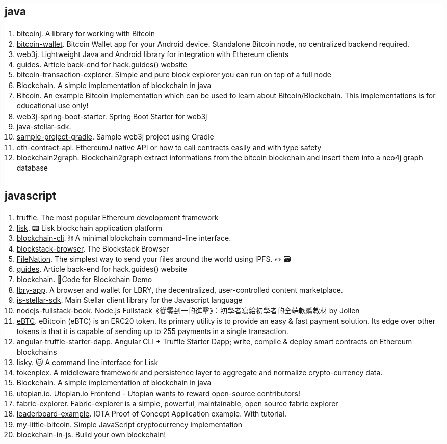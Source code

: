 
## java

1. [bitcoinj](https://github.com/bitcoinj/bitcoinj). A library for working with Bitcoin
1. [bitcoin-wallet](https://github.com/bitcoin-wallet/bitcoin-wallet). Bitcoin Wallet app for your Android device. Standalone Bitcoin node, no centralized backend required.
1. [web3j](https://github.com/web3j/web3j). Lightweight Java and Android library for integration with Ethereum clients
1. [guides](https://github.com/pluralsight/guides). Article back-end for hack.guides() website
1. [bitcoin-transaction-explorer](https://github.com/JornC/bitcoin-transaction-explorer). Simple and pure block explorer you can run on top of a full node
1. [Blockchain](https://github.com/Will1229/Blockchain). A simple implementation of blockchain in java
1. [Bitcoin](https://github.com/phishman3579/Bitcoin). An example Bitcoin implementation which can be used to learn about Bitcoin/Blockchain. This implementations is for educational use only!
1. [web3j-spring-boot-starter](https://github.com/web3j/web3j-spring-boot-starter). Spring Boot Starter for web3j
1. [java-stellar-sdk](https://github.com/stellar/java-stellar-sdk). 
1. [sample-project-gradle](https://github.com/web3j/sample-project-gradle). Sample web3j project using Gradle
1. [eth-contract-api](https://github.com/adridadou/eth-contract-api). EthereumJ native API or how to call contracts easily and with type safety
1. [blockchain2graph](https://github.com/straumat/blockchain2graph). Blockchain2graph extract informations from the bitcoin blockchain and insert them into a neo4j graph database


## javascript

1. [truffle](https://github.com/trufflesuite/truffle). The most popular Ethereum development framework
1. [lisk](https://github.com/LiskHQ/lisk). 📟 Lisk blockchain application platform
1. [blockchain-cli](https://github.com/seanjameshan/blockchain-cli). ⛓️ A minimal blockchain command-line interface.
1. [blockstack-browser](https://github.com/blockstack/blockstack-browser). The Blockstack Browser
1. [FileNation](https://github.com/FileNation/FileNation). The simplest way to send your files around the world using IPFS. ✏️ 🗃
1. [guides](https://github.com/pluralsight/guides). Article back-end for hack.guides() website
1. [blockchain](https://github.com/seanjameshan/blockchain). 📖Code for Blockchain Demo
1. [lbry-app](https://github.com/lbryio/lbry-app). A browser and wallet for LBRY, the decentralized, user-controlled content marketplace.
1. [js-stellar-sdk](https://github.com/stellar/js-stellar-sdk). Main Stellar client library for the Javascript language
1. [nodejs-fullstack-book](https://github.com/jollen/nodejs-fullstack-book). Node.js Fullstack《從零到一的進擊》：初學者寫給初學者的全端軟體教材 by Jollen
1. [eBTC](https://github.com/eBTCCommunityTrustToken/eBTC). eBitcoin (eBTC) is an ERC20 token. Its primary utility is to provide an easy & fast payment solution. Its edge over other tokens is that it is capable of sending up to 255 payments in a single transaction.
1. [angular-truffle-starter-dapp](https://github.com/Nikhil22/angular-truffle-starter-dapp). Angular CLI + Truffle Starter Dapp; write, compile & deploy smart contracts on Ethereum blockchains
1. [lisky](https://github.com/LiskHQ/lisky). :cat: A command line interface for Lisk
1. [tokenplex](https://github.com/pRoy24/tokenplex). A middleware framework and persistence layer to aggregate and normalize crypto-currency data.
1. [Blockchain](https://github.com/Will1229/Blockchain). A simple implementation of blockchain in java
1. [utopian.io](https://github.com/utopian-io/utopian.io). Utopian.io Frontend - Utopian wants to reward open-source contributors!
1. [fabric-explorer](https://github.com/onechain/fabric-explorer). Fabric-explorer is a simple, powerful, maintainable, open source fabric explorer
1. [leaderboard-example](https://github.com/domschiener/leaderboard-example). IOTA Proof of Concept Application example. With tutorial.
1. [my-little-bitcoin](https://github.com/vedmant/my-little-bitcoin). Simple JavaScript cryptocurrency implementation
1. [blockchain-in-js](https://github.com/nambrot/blockchain-in-js). Build your own blockchain!
